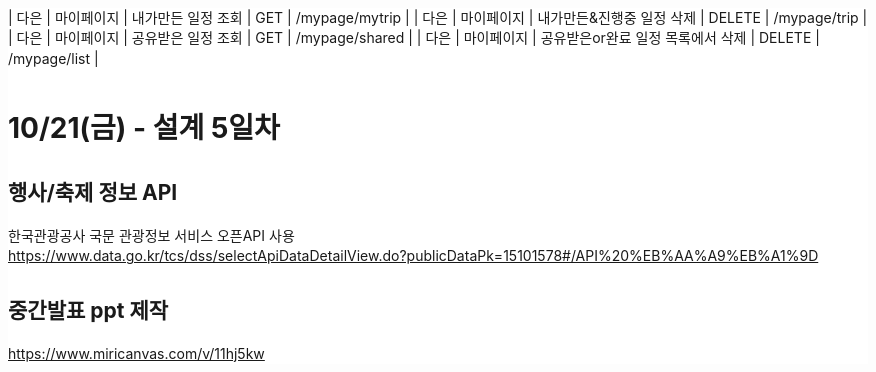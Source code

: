 | 다은 | 마이페이지 | 내가만든 일정 조회 | GET | /mypage/mytrip |
| 다은 | 마이페이지 | 내가만든&진행중 일정 삭제 | DELETE | /mypage/trip |
| 다은 | 마이페이지 | 공유받은 일정 조회 | GET | /mypage/shared |
| 다은 | 마이페이지 | 공유받은or완료 일정 목록에서 삭제 | DELETE | /mypage/list |

# 10/21(금) - 설계 5일차
## 행사/축제 정보 API

한국관광공사 국문 관광정보 서비스 오픈API 사용<br>
https://www.data.go.kr/tcs/dss/selectApiDataDetailView.do?publicDataPk=15101578#/API%20%EB%AA%A9%EB%A1%9D

## 중간발표 ppt 제작
https://www.miricanvas.com/v/11hj5kw
